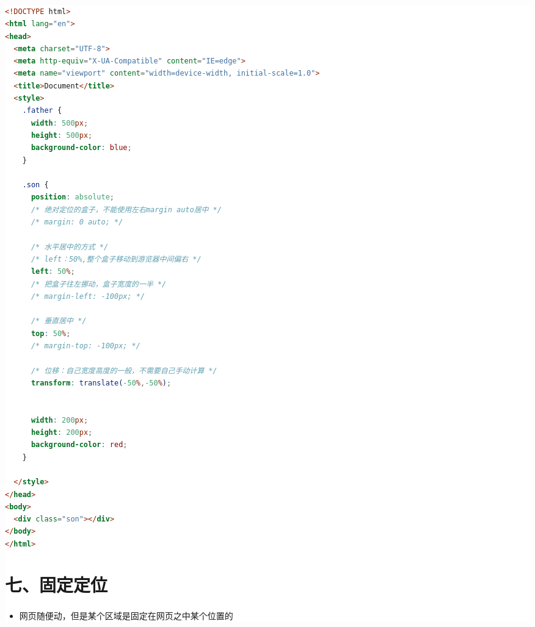 ```html
<!DOCTYPE html>
<html lang="en">
<head>
  <meta charset="UTF-8">
  <meta http-equiv="X-UA-Compatible" content="IE=edge">
  <meta name="viewport" content="width=device-width, initial-scale=1.0">
  <title>Document</title>
  <style>
    .father {
      width: 500px;
      height: 500px;
      background-color: blue;
    }

    .son {
      position: absolute;
      /* 绝对定位的盒子，不能使用左右margin auto居中 */
      /* margin: 0 auto; */
      
      /* 水平居中的方式 */
      /* left：50%,整个盒子移动到游览器中间偏右 */
      left: 50%;
      /* 把盒子往左挪动，盒子宽度的一半 */
      /* margin-left: -100px; */

      /* 垂直居中 */
      top: 50%;
      /* margin-top: -100px; */

      /* 位移：自己宽度高度的一般，不需要自己手动计算 */
      transform: translate(-50%,-50%);


      width: 200px;
      height: 200px;
      background-color: red;
    }

  </style>
</head>
<body>
  <div class="son"></div>  
</body>
</html>
```

# 七、固定定位

- 网页随便动，但是某个区域是固定在网页之中某个位置的
